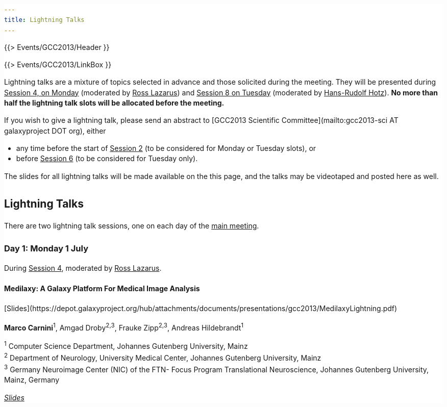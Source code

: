 ```yaml
---
title: Lightning Talks
---
```

{{> Events/GCC2013/Header }}



{{> Events/GCC2013/LinkBox }}

Lightning talks are a mixture of topics selected in advance and those solicited during the meeting. They will be presented during [Session 4, on Monday](/src/events/gcc2013/program/index.md#day-1-main-meeting-1-july) (moderated by [Ross Lazarus](/src/people/fubar/index.md)) and [Session 8 on Tuesday](/src/events/gcc2013/program/index.md#day-2-main-meeting-2-july) (moderated by [Hans-Rudolf Hotz](/src/people/hansrudolf-hotz/index.md)).  **No more than half the lightning talk slots will be allocated before the meeting.**

If you wish to give a lightning talk, please send an abstract to [GCC2013 Scientific Committee](mailto:gcc2013-sci AT galaxyproject DOT org), either 
* any time before the start of [Session 2](/src/events/gcc2013/lightning/Program/index.md#day-1-main-meeting-1-july) (to be considered for Monday or Tuesday slots), or 
* before [Session 6](/src/events/gcc2013/lightning/Program/index.md#day-2-main-meeting-2-july) (to be considered for Tuesday only).  

The slides for all lightning talks will be made available on the this page, and the talks may be videotaped and posted here as well.



## Lightning Talks

There are two lightning talk sessions, one on each day of the [main meeting](/src/events/gcc2013/program/index.md). 

### Day 1: Monday 1 July

During [Session 4](/src/events/gcc2013/program/index.md#day-1-main-meeting-1-july), moderated by [Ross Lazarus](/src/people/fubar/index.md).

#### Medilaxy: A Galaxy Platform For Medical Image Analysis

<div class='right'>[Slides](https://depot.galaxyproject.org/hub/attachments/documents/presentations/gcc2013/MedilaxyLightning.pdf)</div>

**Marco Carnini**<sup>1</sup>, Amgad Droby<sup>2,3</sup>, Frauke Zipp<sup>2,3</sup>, Andreas Hildebrandt<sup>1</sup>

 <sup>1</sup> Computer Science Department, Johannes Gutenberg University, Mainz<br />
 <sup>2</sup> Department of Neurology, University Medical Center, Johannes Gutenberg University, Mainz<br />
 <sup>3</sup> Germany Neuroimage Center (NIC) of the FTN- Focus Program Translational Neuroscience, Johannes Gutenberg University, Mainz, Germany

*[Slides](https://depot.galaxyproject.org/hub/attachments/documents/presentations/gcc2013/MedilaxyLightning.pdf)*
